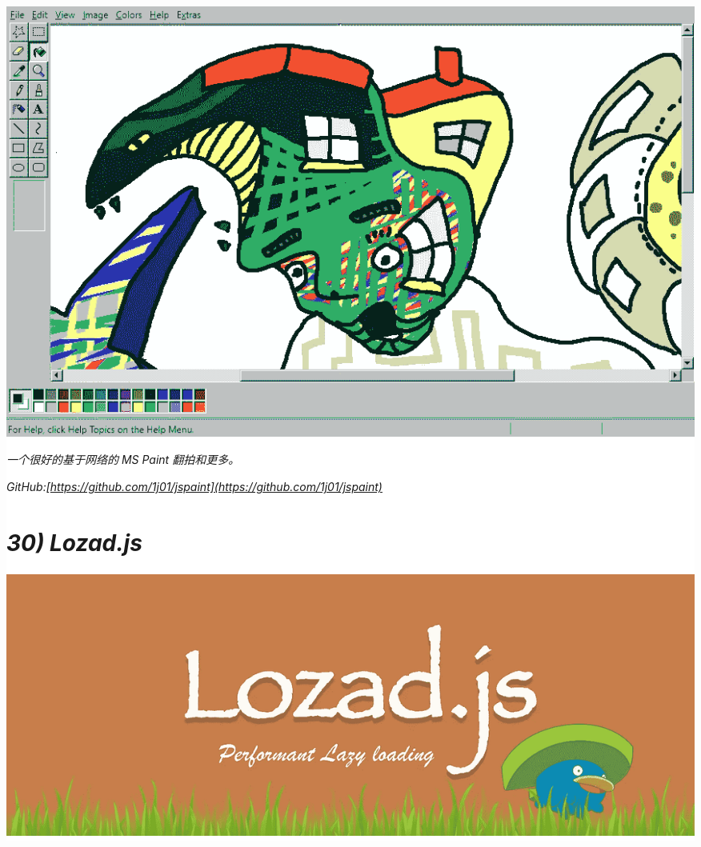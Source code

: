 *![](img/cbc7e910102075fc39389f3178680caa.png)*

*一个很好的基于网络的 MS Paint 翻拍和更多。*

*GitHub:[https://github.com/1j01/jspaint](https://github.com/1j01/jspaint)*

# *30) Lozad.js*

*![](img/18de0c262a5a1080b48f77c67cec486f.png)*
